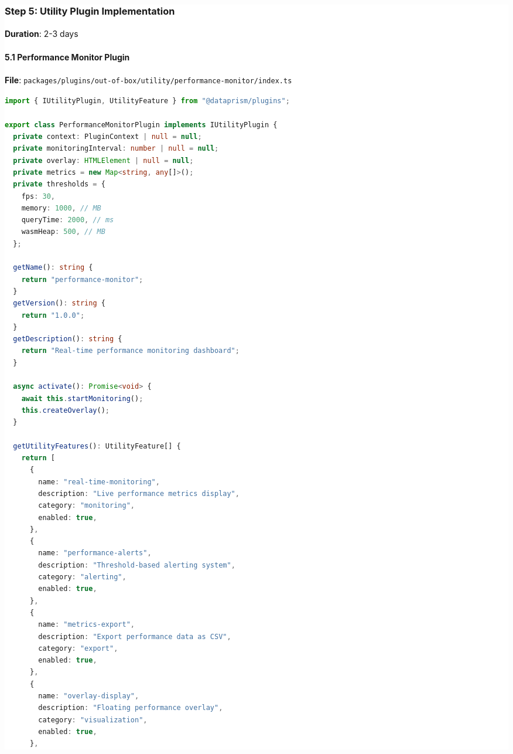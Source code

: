 
### Step 5: Utility Plugin Implementation

**Duration**: 2-3 days

#### 5.1 Performance Monitor Plugin

**File**: `packages/plugins/out-of-box/utility/performance-monitor/index.ts`

```typescript
import { IUtilityPlugin, UtilityFeature } from "@dataprism/plugins";

export class PerformanceMonitorPlugin implements IUtilityPlugin {
  private context: PluginContext | null = null;
  private monitoringInterval: number | null = null;
  private overlay: HTMLElement | null = null;
  private metrics = new Map<string, any[]>();
  private thresholds = {
    fps: 30,
    memory: 1000, // MB
    queryTime: 2000, // ms
    wasmHeap: 500, // MB
  };

  getName(): string {
    return "performance-monitor";
  }
  getVersion(): string {
    return "1.0.0";
  }
  getDescription(): string {
    return "Real-time performance monitoring dashboard";
  }

  async activate(): Promise<void> {
    await this.startMonitoring();
    this.createOverlay();
  }

  getUtilityFeatures(): UtilityFeature[] {
    return [
      {
        name: "real-time-monitoring",
        description: "Live performance metrics display",
        category: "monitoring",
        enabled: true,
      },
      {
        name: "performance-alerts",
        description: "Threshold-based alerting system",
        category: "alerting",
        enabled: true,
      },
      {
        name: "metrics-export",
        description: "Export performance data as CSV",
        category: "export",
        enabled: true,
      },
      {
        name: "overlay-display",
        description: "Floating performance overlay",
        category: "visualization",
        enabled: true,
      },
```